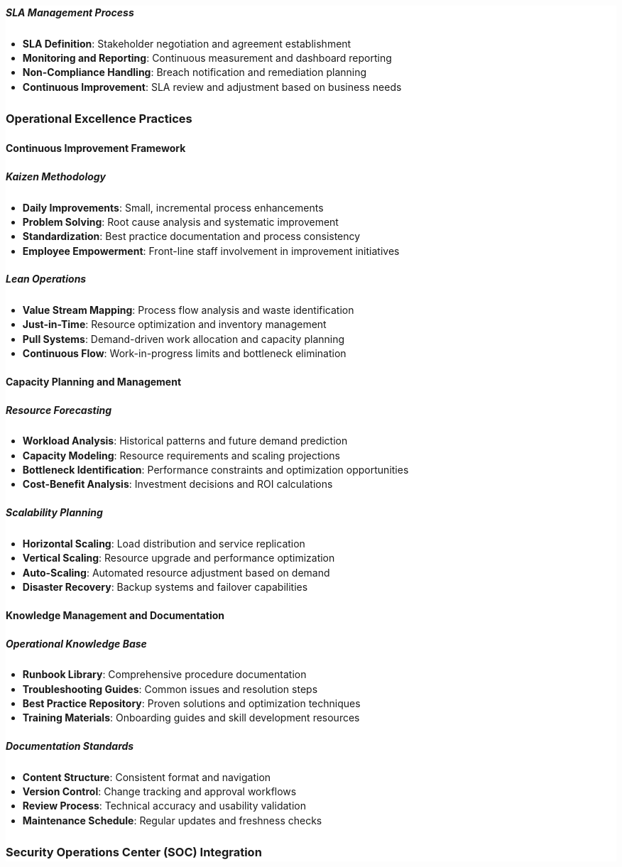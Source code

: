 ##### SLA Management Process
- **SLA Definition**: Stakeholder negotiation and agreement establishment
- **Monitoring and Reporting**: Continuous measurement and dashboard reporting
- **Non-Compliance Handling**: Breach notification and remediation planning
- **Continuous Improvement**: SLA review and adjustment based on business needs

### Operational Excellence Practices

#### Continuous Improvement Framework

##### Kaizen Methodology
- **Daily Improvements**: Small, incremental process enhancements
- **Problem Solving**: Root cause analysis and systematic improvement
- **Standardization**: Best practice documentation and process consistency
- **Employee Empowerment**: Front-line staff involvement in improvement initiatives

##### Lean Operations
- **Value Stream Mapping**: Process flow analysis and waste identification
- **Just-in-Time**: Resource optimization and inventory management
- **Pull Systems**: Demand-driven work allocation and capacity planning
- **Continuous Flow**: Work-in-progress limits and bottleneck elimination

#### Capacity Planning and Management

##### Resource Forecasting
- **Workload Analysis**: Historical patterns and future demand prediction
- **Capacity Modeling**: Resource requirements and scaling projections
- **Bottleneck Identification**: Performance constraints and optimization opportunities
- **Cost-Benefit Analysis**: Investment decisions and ROI calculations

##### Scalability Planning
- **Horizontal Scaling**: Load distribution and service replication
- **Vertical Scaling**: Resource upgrade and performance optimization
- **Auto-Scaling**: Automated resource adjustment based on demand
- **Disaster Recovery**: Backup systems and failover capabilities

#### Knowledge Management and Documentation

##### Operational Knowledge Base
- **Runbook Library**: Comprehensive procedure documentation
- **Troubleshooting Guides**: Common issues and resolution steps
- **Best Practice Repository**: Proven solutions and optimization techniques
- **Training Materials**: Onboarding guides and skill development resources

##### Documentation Standards
- **Content Structure**: Consistent format and navigation
- **Version Control**: Change tracking and approval workflows
- **Review Process**: Technical accuracy and usability validation
- **Maintenance Schedule**: Regular updates and freshness checks

### Security Operations Center (SOC) Integration
